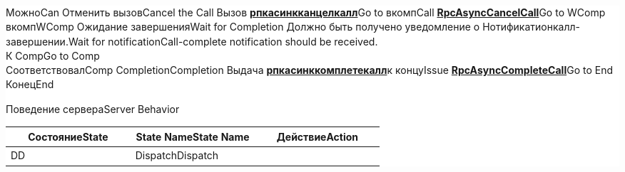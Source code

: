 <td><span data-ttu-id="d085c-136">Можно</span><span class="sxs-lookup"><span data-stu-id="d085c-136">Can</span></span></td>
<td><span data-ttu-id="d085c-137">Отменить вызов</span><span class="sxs-lookup"><span data-stu-id="d085c-137">Cancel the Call</span></span></td>
<td><span data-ttu-id="d085c-138">Вызов <a href="/windows/desktop/api/Rpcasync/nf-rpcasync-rpcasynccancelcall"><strong>рпкасинкканцелкалл</strong></a>Go to вкомп</span><span class="sxs-lookup"><span data-stu-id="d085c-138">Call <a href="/windows/desktop/api/Rpcasync/nf-rpcasync-rpcasynccancelcall"><strong>RpcAsyncCancelCall</strong></a>Go to WComp</span></span><br/></td>
</tr>
<tr class="even">
<td><span data-ttu-id="d085c-139">вкомп</span><span class="sxs-lookup"><span data-stu-id="d085c-139">WComp</span></span></td>
<td><span data-ttu-id="d085c-140">Ожидание завершения</span><span class="sxs-lookup"><span data-stu-id="d085c-140">Wait for Completion</span></span></td>
<td><span data-ttu-id="d085c-141">Должно быть получено уведомление о Нотификатионкалл-завершении.</span><span class="sxs-lookup"><span data-stu-id="d085c-141">Wait for notificationCall-complete notification should be received.</span></span><br/> <span data-ttu-id="d085c-142">К Comp</span><span class="sxs-lookup"><span data-stu-id="d085c-142">Go to Comp</span></span><br/></td>
</tr>
<tr class="odd">
<td><span data-ttu-id="d085c-143">Соответствовал</span><span class="sxs-lookup"><span data-stu-id="d085c-143">Comp</span></span></td>
<td><span data-ttu-id="d085c-144">Completion</span><span class="sxs-lookup"><span data-stu-id="d085c-144">Completion</span></span></td>
<td><span data-ttu-id="d085c-145">Выдача <a href="/windows/desktop/api/Rpcasync/nf-rpcasync-rpcasynccompletecall"><strong>рпкасинккомплетекалл</strong></a>к концу</span><span class="sxs-lookup"><span data-stu-id="d085c-145">Issue <a href="/windows/desktop/api/Rpcasync/nf-rpcasync-rpcasynccompletecall"><strong>RpcAsyncCompleteCall</strong></a>Go to End</span></span><br/></td>
</tr>
<tr class="even">
<td><span data-ttu-id="d085c-146">Конец</span><span class="sxs-lookup"><span data-stu-id="d085c-146">End</span></span></td>


</tr>
</tbody>
</table>



 

<span data-ttu-id="d085c-147">Поведение сервера</span><span class="sxs-lookup"><span data-stu-id="d085c-147">Server Behavior</span></span>

<table>
<colgroup>
<col style="width: 33%" />
<col style="width: 33%" />
<col style="width: 33%" />
</colgroup>
<thead>
<tr class="header">
<th><span data-ttu-id="d085c-148">Состояние</span><span class="sxs-lookup"><span data-stu-id="d085c-148">State</span></span></th>
<th><span data-ttu-id="d085c-149">State Name</span><span class="sxs-lookup"><span data-stu-id="d085c-149">State Name</span></span></th>
<th><span data-ttu-id="d085c-150">Действие</span><span class="sxs-lookup"><span data-stu-id="d085c-150">Action</span></span></th>
</tr>
</thead>
<tbody>
<tr class="odd">
<td><span data-ttu-id="d085c-151">D</span><span class="sxs-lookup"><span data-stu-id="d085c-151">D</span></span></td>
<td><span data-ttu-id="d085c-152">Dispatch</span><span class="sxs-lookup"><span data-stu-id="d085c-152">Dispatch</span></span></td>
